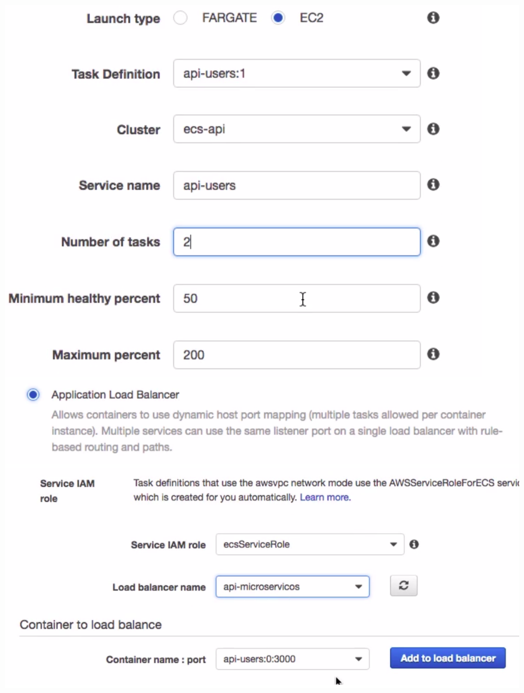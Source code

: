 ![img_140.png](imagens/img_140.png)<br>
![img_141.png](imagens/img_141.png)<br>
![img_142.png](imagens/img_142.png)<br>